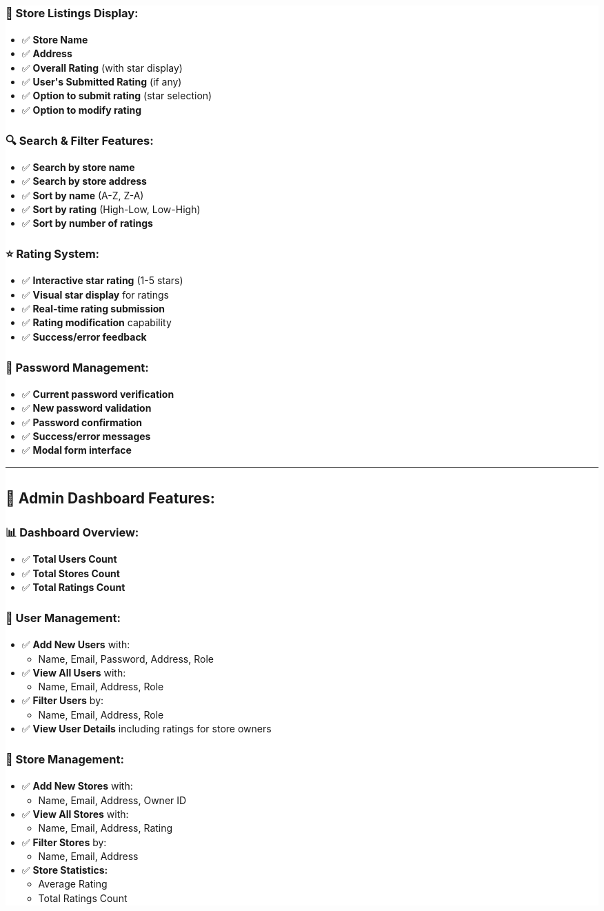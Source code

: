### **🏪 Store Listings Display:**
- ✅ **Store Name**
- ✅ **Address**
- ✅ **Overall Rating** (with star display)
- ✅ **User's Submitted Rating** (if any)
- ✅ **Option to submit rating** (star selection)
- ✅ **Option to modify rating**

### **🔍 Search & Filter Features:**
- ✅ **Search by store name**
- ✅ **Search by store address**
- ✅ **Sort by name** (A-Z, Z-A)
- ✅ **Sort by rating** (High-Low, Low-High)
- ✅ **Sort by number of ratings**

### **⭐ Rating System:**
- ✅ **Interactive star rating** (1-5 stars)
- ✅ **Visual star display** for ratings
- ✅ **Real-time rating submission**
- ✅ **Rating modification** capability
- ✅ **Success/error feedback**

### **🔐 Password Management:**
- ✅ **Current password verification**
- ✅ **New password validation**
- ✅ **Password confirmation**
- ✅ **Success/error messages**
- ✅ **Modal form interface**

---

## 👑 **Admin Dashboard Features:**

### **📊 Dashboard Overview:**
- ✅ **Total Users Count**
- ✅ **Total Stores Count** 
- ✅ **Total Ratings Count**

### **👥 User Management:**
- ✅ **Add New Users** with:
  - Name, Email, Password, Address, Role
- ✅ **View All Users** with:
  - Name, Email, Address, Role
- ✅ **Filter Users** by:
  - Name, Email, Address, Role
- ✅ **View User Details** including ratings for store owners

### **🏪 Store Management:**
- ✅ **Add New Stores** with:
  - Name, Email, Address, Owner ID
- ✅ **View All Stores** with:
  - Name, Email, Address, Rating
- ✅ **Filter Stores** by:
  - Name, Email, Address
- ✅ **Store Statistics:**
  - Average Rating
  - Total Ratings Count

